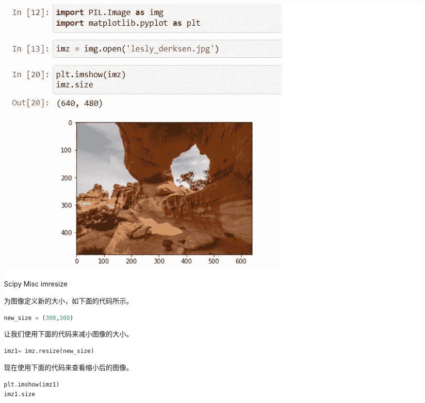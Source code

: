 ![Scipy Misc imresize](img/1f0d4e6cdcd195a8b0725a0cd133f590.png "Scipy Misc imresize")

Scipy Misc imresize

为图像定义新的大小，如下面的代码所示。

```py
new_size = (300,300)
```

让我们使用下面的代码来减小图像的大小。

```py
imz1= imz.resize(new_size)
```

现在使用下面的代码来查看缩小后的图像。

```py
plt.imshow(imz1)
imz1.size
```
